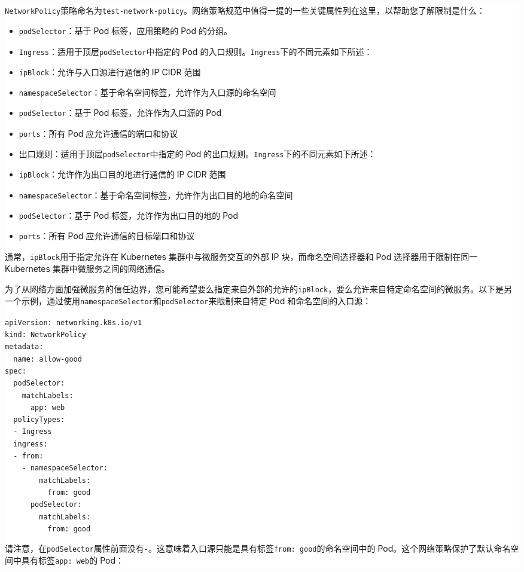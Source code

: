 `NetworkPolicy`策略命名为`test-network-policy`。网络策略规范中值得一提的一些关键属性列在这里，以帮助您了解限制是什么：

+   `podSelector`：基于 Pod 标签，应用策略的 Pod 的分组。

+   `Ingress`：适用于顶层`podSelector`中指定的 Pod 的入口规则。`Ingress`下的不同元素如下所述：

- `ipBlock`：允许与入口源进行通信的 IP CIDR 范围

- `namespaceSelector`：基于命名空间标签，允许作为入口源的命名空间

- `podSelector`：基于 Pod 标签，允许作为入口源的 Pod

- `ports`：所有 Pod 应允许通信的端口和协议

+   出口规则：适用于顶层`podSelector`中指定的 Pod 的出口规则。`Ingress`下的不同元素如下所述：

- `ipBlock`：允许作为出口目的地进行通信的 IP CIDR 范围

- `namespaceSelector`：基于命名空间标签，允许作为出口目的地的命名空间

- `podSelector`：基于 Pod 标签，允许作为出口目的地的 Pod

- `ports`：所有 Pod 应允许通信的目标端口和协议

通常，`ipBlock`用于指定允许在 Kubernetes 集群中与微服务交互的外部 IP 块，而命名空间选择器和 Pod 选择器用于限制在同一 Kubernetes 集群中微服务之间的网络通信。

为了从网络方面加强微服务的信任边界，您可能希望要么指定来自外部的允许的`ipBlock`，要么允许来自特定命名空间的微服务。以下是另一个示例，通过使用`namespaceSelector`和`podSelector`来限制来自特定 Pod 和命名空间的入口源：

```
apiVersion: networking.k8s.io/v1
kind: NetworkPolicy
metadata:
  name: allow-good
spec:
  podSelector:
    matchLabels:
      app: web
  policyTypes:
  - Ingress
  ingress:
  - from:
    - namespaceSelector:
        matchLabels:
          from: good
      podSelector:
        matchLabels:
          from: good
```

请注意，在`podSelector`属性前面没有`-`。这意味着入口源只能是具有标签`from: good`的命名空间中的 Pod。这个网络策略保护了默认命名空间中具有标签`app: web`的 Pod：
